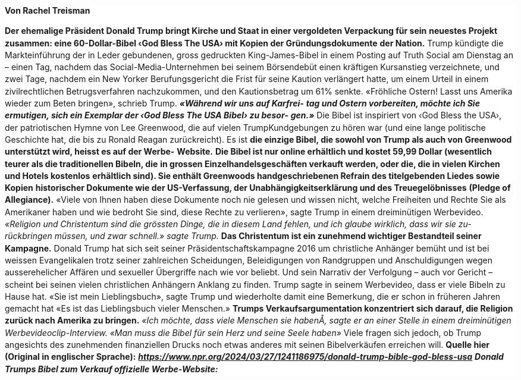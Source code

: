 **Von Rachel Treisman**

**Der ehemalige Präsident Donald Trump bringt Kirche und Staat in einer vergoldeten Verpackung für sein**
**neuestes Projekt zusammen: eine 60-Dollar-Bibel ‹God Bless The USA› mit Kopien der Gründungsdokumente**
**der Nation.**
Trump kündigte die Markteinführung der in Leder gebundenen, gross gedruckten King-James-Bibel in einem Posting
auf Truth Social am Dienstag an – einen Tag, nachdem das Social-Media-Unternehmen bei seinem Börsendebüt einen
kräftigen Kursanstieg verzeichnete, und zwei Tage, nachdem ein New Yorker Berufungsgericht die Frist für seine
Kaution verlängert hatte, um einem Urteil in einem zivilrechtlichen Betrugsverfahren nachzukommen, und den Kautionsbetrag um 61% senkte.
«Fröhliche Ostern! Lasst uns Amerika wieder zum Beten bringen», schrieb Trump. **_«Während wir uns auf Karfrei-_**
**_tag und Ostern vorbereiten, möchte ich Sie ermutigen, sich ein Exemplar der ‹God Bless The USA Bibel› zu besor-_**
**_gen.»_**
Die Bibel ist inspiriert von ‹God Bless the USA›, der patriotischen Hymne von Lee Greenwood, die auf vielen TrumpKundgebungen zu hören war (und eine lange politische Geschichte hat, die bis zu Ronald Reagan zurückreicht). Es ist
**die einzige Bibel, die sowohl von Trump als auch von Greenwood unterstützt wird, heisst es auf der Werbe-**
**Website.**
**Die Bibel ist nur online erhältlich und kostet 59,99 Dollar (wesentlich teurer als die traditionellen Bibeln, die**
**in grossen Einzelhandelsgeschäften verkauft werden, oder die, die in vielen Kirchen und Hotels kostenlos**
**erhältlich sind). Sie enthält Greenwoods handgeschriebenen Refrain des titelgebenden Liedes sowie Kopien**
**historischer Dokumente wie der US-Verfassung, der Unabhängigkeitserklärung und des Treuegelöbnisses**
**(Pledge of Allegiance).**
«Viele von Ihnen haben diese Dokumente noch nie gelesen und wissen nicht, welche Freiheiten und Rechte Sie als
Amerikaner haben und wie bedroht Sie sind, diese Rechte zu verlieren», sagte Trump in einem dreiminütigen Werbevideo.
_«Religion und Christentum sind die grössten Dinge, die in diesem Land fehlen, und ich glaube wirklich, dass wir sie zu-_
_rückbringen müssen, und zwar schnell.» sagte Trump._
**Das Christentum ist ein zunehmend wichtiger Bestandteil seiner Kampagne.**
Donald Trump hat sich seit seiner Präsidentschaftskampagne 2016 um christliche Anhänger bemüht und ist bei weissen Evangelikalen trotz seiner zahlreichen Scheidungen, Beleidigungen von Randgruppen und Anschuldigungen wegen ausserehelicher Affären und sexueller Übergriffe nach wie vor beliebt.
Und sein Narrativ der Verfolgung – auch vor Gericht – scheint bei seinen vielen christlichen Anhängern Anklang zu
finden.
Trump sagte in seinem Werbevideo, dass er viele Bibeln zu Hause hat.
«Sie ist mein Lieblingsbuch», sagte Trump und wiederholte damit eine Bemerkung, die er schon in früheren Jahren
gemacht hat «Es ist das Lieblingsbuch vieler Menschen.»
**Trumps Verkaufsargumentation konzentriert sich darauf, die Religion zurück nach Amerika zu bringen.**
_«Ich möchte, dass viele Menschen sie habenÅ, sagte er an einer Stelle in einem dreiminütigen Werbevideoclip-Interview._
_«Man muss die Bibel für sein Herz und seine Seele haben»_
Viele fragen sich jedoch, ob Trump angesichts des zunehmenden finanziellen Drucks noch etwas anderes mit seinen
Bibelverkäufen erreichen will.
**Quelle hier (Original in englischer Sprache):**
**_https://www.npr.org/2024/03/27/1241186975/donald-trump-bible-god-bless-usa_**
**_Donald Trumps Bibel zum Verkauf offizielle Werbe-Website:_**
